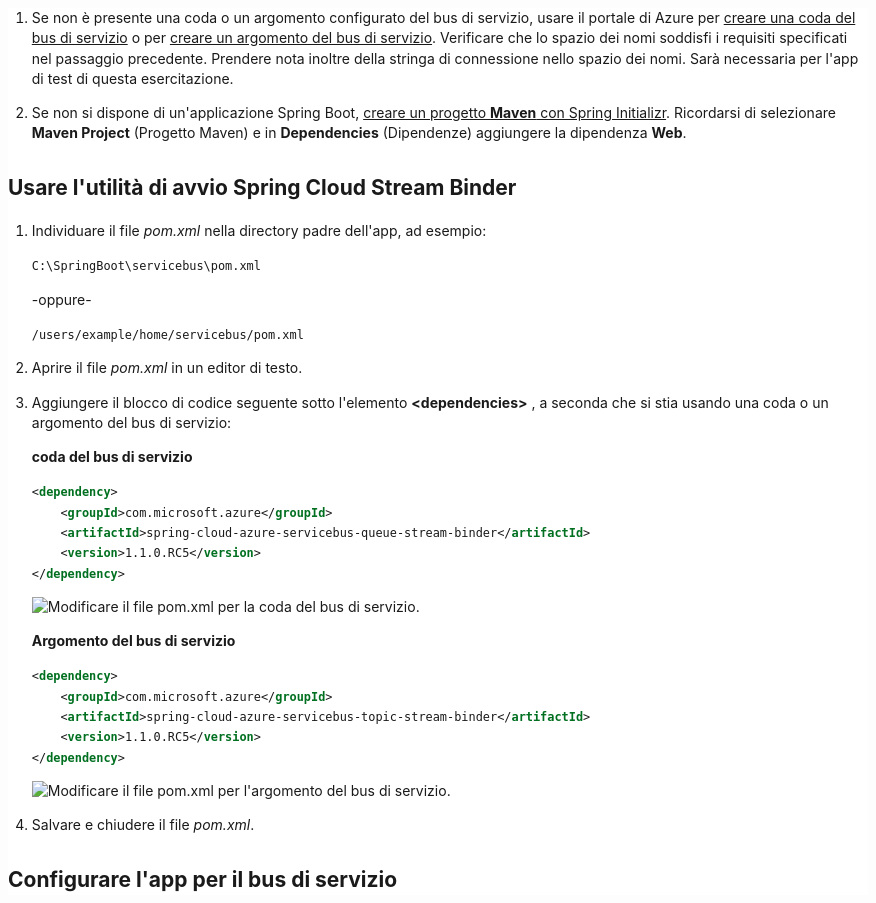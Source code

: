 1. Se non è presente una coda o un argomento configurato del bus di servizio, usare il portale di Azure per [creare una coda del bus di servizio](https://docs.microsoft.com/azure/service-bus-messaging/service-bus-quickstart-portal) o per [creare un argomento del bus di servizio](https://docs.microsoft.com/azure/service-bus-messaging/service-bus-quickstart-topics-subscriptions-portal). Verificare che lo spazio dei nomi soddisfi i requisiti specificati nel passaggio precedente. Prendere nota inoltre della stringa di connessione nello spazio dei nomi. Sarà necessaria per l'app di test di questa esercitazione.

1. Se non si dispone di un'applicazione Spring Boot, [creare un progetto **Maven** con Spring Initializr](https://start.spring.io/). Ricordarsi di selezionare **Maven Project** (Progetto Maven) e in **Dependencies** (Dipendenze) aggiungere la dipendenza **Web**.

## <a name="use-the-spring-cloud-stream-binder-starter"></a>Usare l'utilità di avvio Spring Cloud Stream Binder

1. Individuare il file *pom.xml* nella directory padre dell'app, ad esempio:

    `C:\SpringBoot\servicebus\pom.xml`

    -oppure-

    `/users/example/home/servicebus/pom.xml`

1. Aprire il file *pom.xml* in un editor di testo.

1. Aggiungere il blocco di codice seguente sotto l'elemento **&lt;dependencies>** , a seconda che si stia usando una coda o un argomento del bus di servizio:

    **coda del bus di servizio**

    ```xml
    <dependency>
        <groupId>com.microsoft.azure</groupId>
        <artifactId>spring-cloud-azure-servicebus-queue-stream-binder</artifactId>
        <version>1.1.0.RC5</version>
    </dependency>
    ```

    ![Modificare il file pom.xml per la coda del bus di servizio.](./media/configure-spring-cloud-stream-binder-java-app-with-service-bus/add-stream-binder-starter-pom-file-dependency-for-service-bus-queue.png)

    **Argomento del bus di servizio**

    ```xml
    <dependency>
        <groupId>com.microsoft.azure</groupId>
        <artifactId>spring-cloud-azure-servicebus-topic-stream-binder</artifactId>
        <version>1.1.0.RC5</version>
    </dependency>
    ```

    ![Modificare il file pom.xml per l'argomento del bus di servizio.](./media/configure-spring-cloud-stream-binder-java-app-with-service-bus/add-stream-binder-starter-pom-file-dependency-for-service-bus-topic.png)

1. Salvare e chiudere il file *pom.xml*.

## <a name="configure-the-app-for-your-service-bus"></a>Configurare l'app per il bus di servizio
